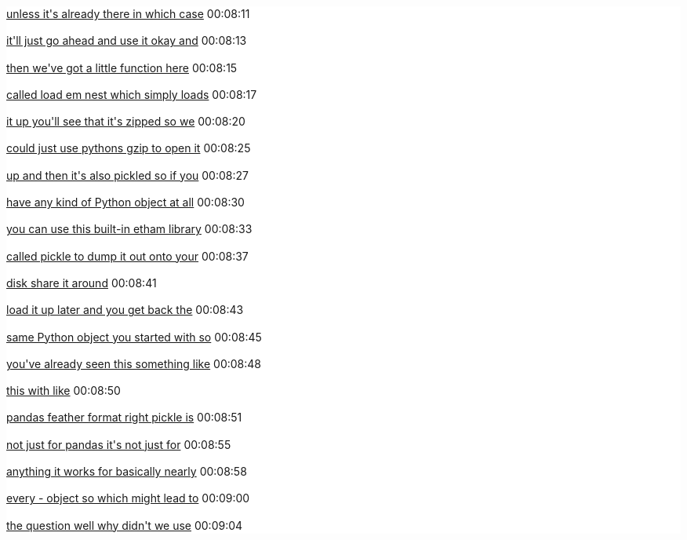 [unless it's already there in which case](https://www.youtube.com/watch?v=DzE0eSdy5Hk#t=00h08m11s)
00:08:11

[it'll just go ahead and use it okay and](https://www.youtube.com/watch?v=DzE0eSdy5Hk#t=00h08m13s)
00:08:13

[then we've got a little function here](https://www.youtube.com/watch?v=DzE0eSdy5Hk#t=00h08m15s)
00:08:15

[called load em nest which simply loads](https://www.youtube.com/watch?v=DzE0eSdy5Hk#t=00h08m17s)
00:08:17

[it up you'll see that it's zipped so we](https://www.youtube.com/watch?v=DzE0eSdy5Hk#t=00h08m20s)
00:08:20

[could just use pythons gzip to open it](https://www.youtube.com/watch?v=DzE0eSdy5Hk#t=00h08m25s)
00:08:25

[up and then it's also pickled so if you](https://www.youtube.com/watch?v=DzE0eSdy5Hk#t=00h08m27s)
00:08:27

[have any kind of Python object at all](https://www.youtube.com/watch?v=DzE0eSdy5Hk#t=00h08m30s)
00:08:30

[you can use this built-in etham library](https://www.youtube.com/watch?v=DzE0eSdy5Hk#t=00h08m33s)
00:08:33

[called pickle to dump it out onto your](https://www.youtube.com/watch?v=DzE0eSdy5Hk#t=00h08m37s)
00:08:37

[disk share it around](https://www.youtube.com/watch?v=DzE0eSdy5Hk#t=00h08m41s)
00:08:41

[load it up later and you get back the](https://www.youtube.com/watch?v=DzE0eSdy5Hk#t=00h08m43s)
00:08:43

[same Python object you started with so](https://www.youtube.com/watch?v=DzE0eSdy5Hk#t=00h08m45s)
00:08:45

[you've already seen this something like](https://www.youtube.com/watch?v=DzE0eSdy5Hk#t=00h08m48s)
00:08:48

[this with like](https://www.youtube.com/watch?v=DzE0eSdy5Hk#t=00h08m50s)
00:08:50

[pandas feather format right pickle is](https://www.youtube.com/watch?v=DzE0eSdy5Hk#t=00h08m51s)
00:08:51

[not just for pandas it's not just for](https://www.youtube.com/watch?v=DzE0eSdy5Hk#t=00h08m55s)
00:08:55

[anything it works for basically nearly](https://www.youtube.com/watch?v=DzE0eSdy5Hk#t=00h08m58s)
00:08:58

[every - object so which might lead to](https://www.youtube.com/watch?v=DzE0eSdy5Hk#t=00h09m00s)
00:09:00

[the question well why didn't we use](https://www.youtube.com/watch?v=DzE0eSdy5Hk#t=00h09m04s)
00:09:04
